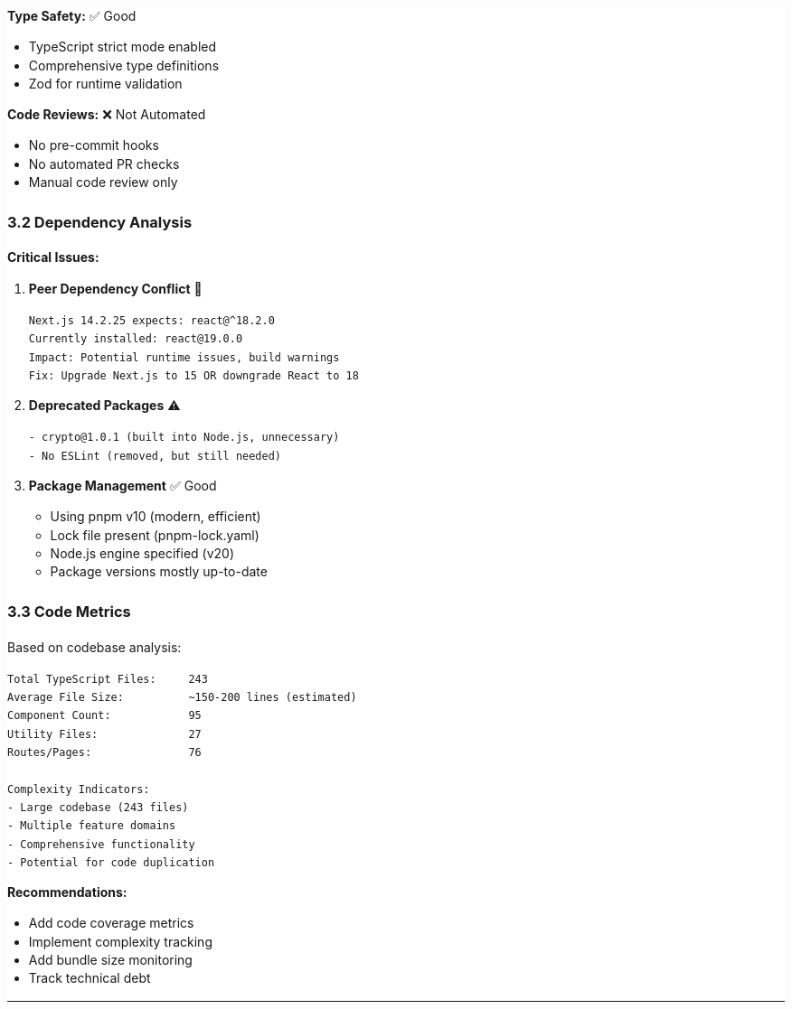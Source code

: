 **Type Safety:** ✅ Good
- TypeScript strict mode enabled
- Comprehensive type definitions
- Zod for runtime validation

**Code Reviews:** ❌ Not Automated
- No pre-commit hooks
- No automated PR checks
- Manual code review only

### 3.2 Dependency Analysis

**Critical Issues:**

1. **Peer Dependency Conflict** 🔴
   ```
   Next.js 14.2.25 expects: react@^18.2.0
   Currently installed: react@19.0.0
   Impact: Potential runtime issues, build warnings
   Fix: Upgrade Next.js to 15 OR downgrade React to 18
   ```

2. **Deprecated Packages** ⚠️
   ```
   - crypto@1.0.1 (built into Node.js, unnecessary)
   - No ESLint (removed, but still needed)
   ```

3. **Package Management** ✅ Good
   - Using pnpm v10 (modern, efficient)
   - Lock file present (pnpm-lock.yaml)
   - Node.js engine specified (v20)
   - Package versions mostly up-to-date

### 3.3 Code Metrics

Based on codebase analysis:

```
Total TypeScript Files:     243
Average File Size:          ~150-200 lines (estimated)
Component Count:            95
Utility Files:              27
Routes/Pages:               76

Complexity Indicators:
- Large codebase (243 files)
- Multiple feature domains
- Comprehensive functionality
- Potential for code duplication
```

**Recommendations:**
- Add code coverage metrics
- Implement complexity tracking
- Add bundle size monitoring
- Track technical debt

---
